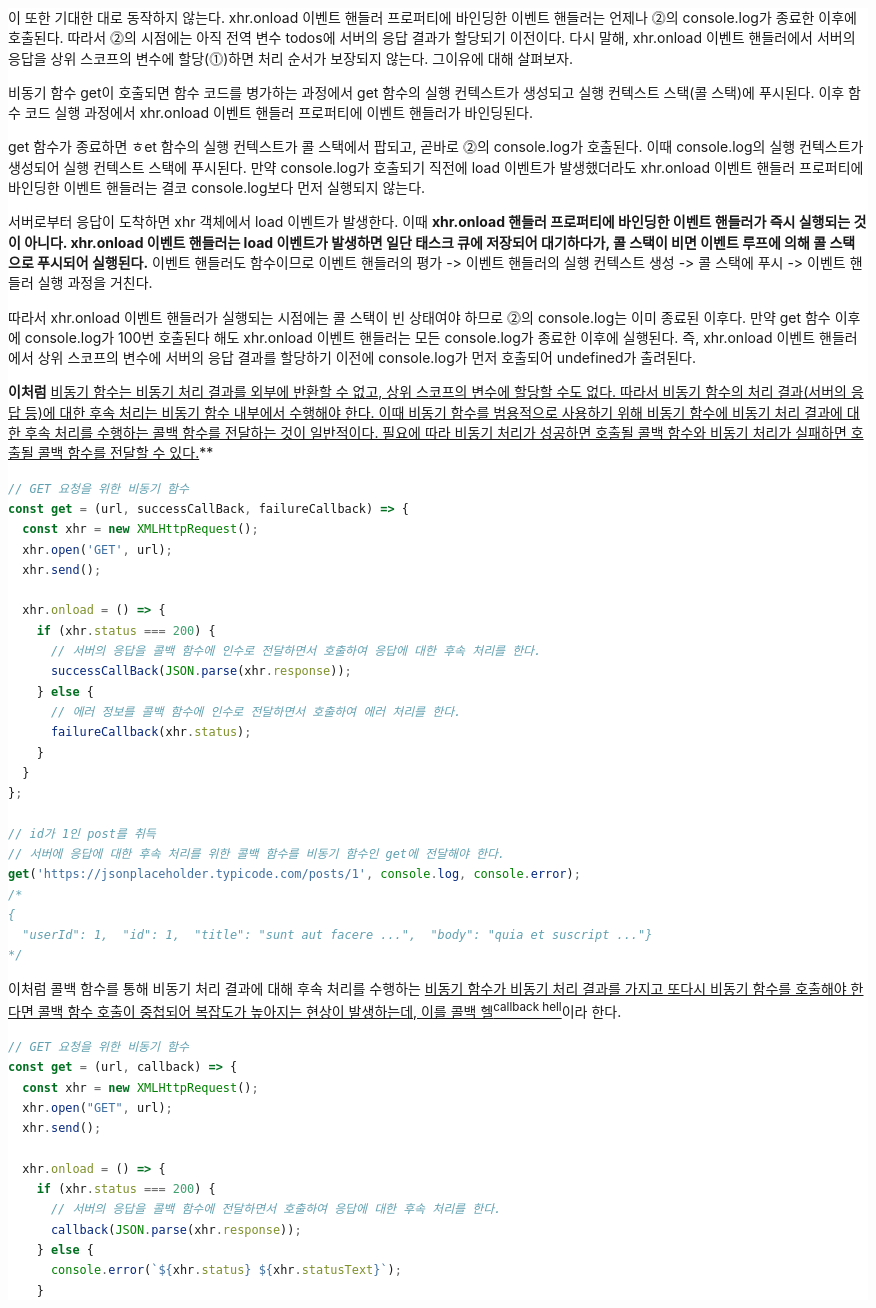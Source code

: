 이 또한 기대한 대로 동작하지 않는다. xhr.onload 이벤트 핸들러 프로퍼티에 바인딩한 이벤트 핸들러는 언제나 ⓶의 console.log가 종료한 이후에 호출된다. 따라서 ⓶의 시점에는 아직 전역 변수 todos에 서버의 응답 결과가 할당되기 이전이다. 다시 말해, xhr.onload 이벤트 핸들러에서 서버의 응답을 상위 스코프의 변수에 할당(⓵)하면 처리 순서가 보장되지 않는다. 그이유에 대해 살펴보자.

비동기 함수 get이 호출되면 함수 코드를 병가하는 과정에서 get 함수의 실행 컨텍스트가 생성되고 실행 컨텍스트 스택(콜 스택)에 푸시된다. 이후 함수 코드 실행 과정에서 xhr.onload 이벤트 핸들러 프로퍼티에 이벤트 핸들러가 바인딩된다. 

get 함수가 종료하면 ㅎet 함수의 실행 컨텍스트가 콜 스택에서 팝되고, 곧바로 ⓶의 console.log가 호출된다. 이때 console.log의 실행 컨텍스트가 생성되어 실행 컨텍스트 스택에 푸시된다. 만약 console.log가 호출되기 직전에 load 이벤트가 발생했더라도 xhr.onload 이벤트 핸들러 프로퍼티에 바인딩한 이벤트 핸들러는 결코 console.log보다 먼저 실행되지 않는다.

서버로부터 응답이 도착하면 xhr 객체에서 load 이벤트가 발생한다. 이때 **xhr.onload 핸들러 프로퍼티에 바인딩한 이벤트 핸들러가 즉시 실행되는 것이 아니다. xhr.onload 이벤트 핸들러는 load 이벤트가 발생하면 일단 태스크 큐에 저장되어 대기하다가, 콜 스택이 비면 이벤트 루프에 의해 콜 스택으로 푸시되어 실행된다.** 
이벤트 핸들러도 함수이므로 이벤트 핸들러의 평가 -> 이벤트 핸들러의 실행 컨텍스트 생성 -> 콜 스택에 푸시 -> 이벤트 핸들러 실행 과정을 거친다.

따라서 xhr.onload 이벤트 핸들러가 실행되는 시점에는 콜 스택이 빈 상태여야 하므로 ⓶의 console.log는 이미 종료된 이후다. 만약 get 함수 이후에 console.log가 100번 호출된다 해도 xhr.onload 이벤트 핸들러는 모든 console.log가 종료한 이후에 실행된다. 즉, xhr.onload 이벤트 핸들러에서 상위 스코프의 변수에 서버의 응답 결과를 할당하기 이전에 console.log가 먼저 호출되어 undefined가 출려된다.

**이처럼** <U>비동기 함수는 비동기 처리 결과를 외부에 반환할 수 없고, 상위 스코프의 변수에 할당할 수도 없다.
따라서 비동기 함수의 처리 결과(서버의 응답 등)에 대한 후속 처리는 비동기 함수 내부에서 수행해야 한다.
이때 비동기 함수를 범용적으로 사용하기 위해 비동기 함수에 비동기 처리 결과에 대한 후속 처리를 수행하는 콜백 함수를 전달하는 것이 일반적이다. 필요에 따라 비동기 처리가 성공하면 호출될 콜백 함수와 비동기 처리가 실패하면 호출될 콜백 함수를 전달할 수 있다.</U>**

```javascript
// GET 요청을 위한 비동기 함수  
const get = (url, successCallBack, failureCallback) => {  
  const xhr = new XMLHttpRequest();  
  xhr.open('GET', url);  
  xhr.send();  
  
  xhr.onload = () => {  
    if (xhr.status === 200) {  
      // 서버의 응답을 콜백 함수에 인수로 전달하면서 호출하여 응답에 대한 후속 처리를 한다.  
      successCallBack(JSON.parse(xhr.response));  
    } else {  
      // 에러 정보를 콜백 함수에 인수로 전달하면서 호출하여 에러 처리를 한다.  
      failureCallback(xhr.status);  
    }  
  }  
};  
  
// id가 1인 post를 취득  
// 서버에 응답에 대한 후속 처리를 위한 콜백 함수를 비동기 함수인 get에 전달해야 한다.  
get('https://jsonplaceholder.typicode.com/posts/1', console.log, console.error);  
/*  
{  
  "userId": 1,  "id": 1,  "title": "sunt aut facere ...",  "body": "quia et suscript ..."}  
*/
```

이처럼 콜백 함수를 통해 비동기 처리 결과에 대해 후속 처리를 수행하는 <U>비동기 함수가 비동기 처리 결과를 가지고 또다시 비동기 함수를 호출해야 한다면 콜백 함수 호출이 중첩되어 복잡도가 높아지는 현상이 발생하는데, 이를 콜백 헬<sup>callback hell</sup></U>이라 한다.

```javascript
// GET 요청을 위한 비동기 함수  
const get = (url, callback) => {  
  const xhr = new XMLHttpRequest();  
  xhr.open("GET", url);  
  xhr.send();  
  
  xhr.onload = () => {  
    if (xhr.status === 200) {  
      // 서버의 응답을 콜백 함수에 전달하면서 호출하여 응답에 대한 후속 처리를 한다.  
      callback(JSON.parse(xhr.response));  
    } else {  
      console.error(`${xhr.status} ${xhr.statusText}`);  
    }  
```